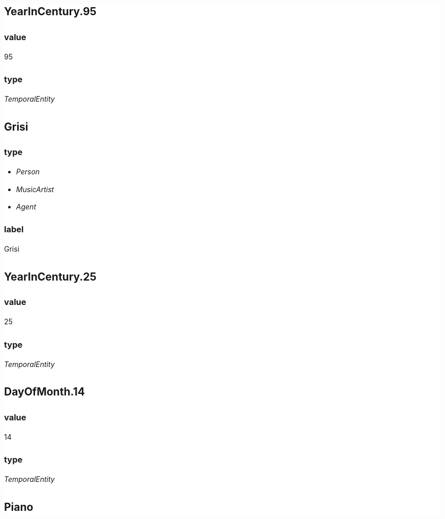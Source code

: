 ## YearInCentury.95

### value


95

### type


*TemporalEntity*

## Grisi

### type

 - *Person*

 - *MusicArtist*

 - *Agent*

### label


Grisi

## YearInCentury.25

### value


25

### type


*TemporalEntity*

## DayOfMonth.14

### value


14

### type


*TemporalEntity*

## Piano
